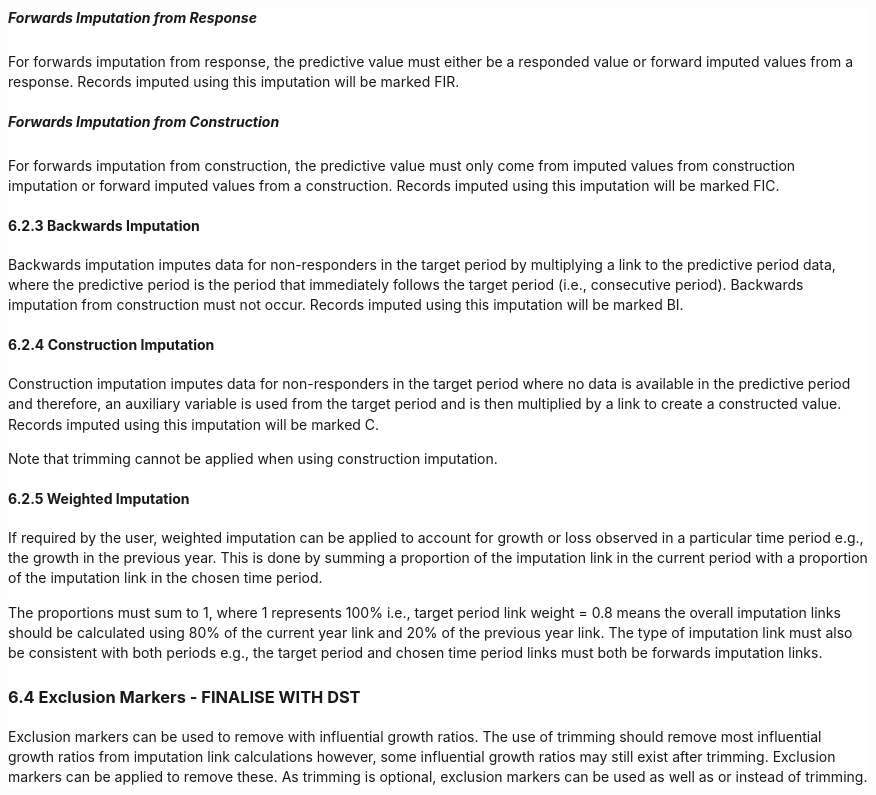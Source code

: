 ##### Forwards Imputation from Response

For forwards imputation from response, the predictive value
 must either be a responded value or forward imputed values
 from a response. Records imputed using this imputation will
 be marked FIR.

##### Forwards Imputation from Construction

For forwards imputation from construction, the predictive value
 must only come from imputed values from construction imputation
 or forward imputed values from a construction. Records imputed
 using this imputation will be marked FIC.

#### 6.2.3 Backwards Imputation

Backwards imputation imputes data for non-responders in the
 target period by multiplying a link to the predictive period
 data, where the predictive period is the period that immediately
 follows the target period (i.e., consecutive period). Backwards
 imputation from construction must not occur. Records imputed using
 this imputation will be marked BI.

#### 6.2.4 Construction Imputation

Construction imputation imputes data for non-responders in
 the target period where no data is available in the predictive
 period and therefore, an auxiliary variable is used from the
 target period and is then multiplied by a link to create a
 constructed value. Records imputed using this imputation will
 be marked C.

Note that trimming cannot be applied when using construction imputation.

#### 6.2.5 Weighted Imputation

If required by the user, weighted imputation can be applied
 to account for growth or loss observed in a particular time
 period e.g., the growth in the previous year. This is done by
 summing a proportion of the imputation link in the current period
 with a proportion of the imputation link in the chosen time period.

The proportions must sum to 1, where 1 represents 100% i.e.,
 target period link weight = 0.8 means the overall imputation
 links should be calculated using 80% of the current year link
 and 20% of the previous year link.  The type of imputation link
 must also be consistent with both periods e.g., the target period
 and chosen time period links must both be forwards imputation links.

### 6.4 Exclusion Markers - FINALISE WITH DST

Exclusion markers can be used to remove with influential growth
 ratios. The use of trimming should remove most influential growth
 ratios from imputation link calculations however, some influential
 growth ratios may still exist after trimming. Exclusion markers can
 be applied to remove these. As trimming is optional, exclusion 
 markers can be used as well as or instead of trimming.
